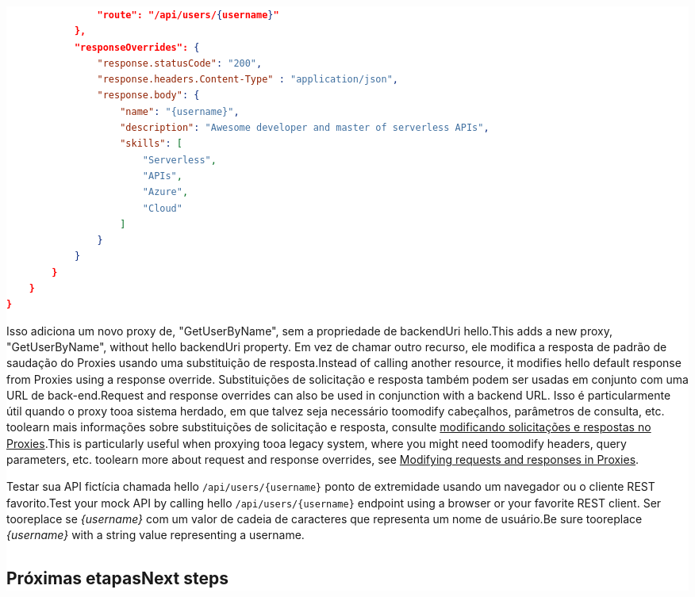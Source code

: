 ```json
                "route": "/api/users/{username}"
            },
            "responseOverrides": {
                "response.statusCode": "200",
                "response.headers.Content-Type" : "application/json",
                "response.body": {
                    "name": "{username}",
                    "description": "Awesome developer and master of serverless APIs",
                    "skills": [
                        "Serverless",
                        "APIs",
                        "Azure",
                        "Cloud"
                    ]
                }
            }
        }
    }
}
```

<span data-ttu-id="0383f-214">Isso adiciona um novo proxy de, "GetUserByName", sem a propriedade de backendUri hello.</span><span class="sxs-lookup"><span data-stu-id="0383f-214">This adds a new proxy, "GetUserByName", without hello backendUri property.</span></span> <span data-ttu-id="0383f-215">Em vez de chamar outro recurso, ele modifica a resposta de padrão de saudação do Proxies usando uma substituição de resposta.</span><span class="sxs-lookup"><span data-stu-id="0383f-215">Instead of calling another resource, it modifies hello default response from Proxies using a response override.</span></span> <span data-ttu-id="0383f-216">Substituições de solicitação e resposta também podem ser usadas em conjunto com uma URL de back-end.</span><span class="sxs-lookup"><span data-stu-id="0383f-216">Request and response overrides can also be used in conjunction with a backend URL.</span></span> <span data-ttu-id="0383f-217">Isso é particularmente útil quando o proxy tooa sistema herdado, em que talvez seja necessário toomodify cabeçalhos, parâmetros de consulta, etc. toolearn mais informações sobre substituições de solicitação e resposta, consulte [modificando solicitações e respostas no Proxies](https://docs.microsoft.com/azure/azure-functions/functions-proxies#a-namemodify-requests-responsesamodifying-requests-and-responses).</span><span class="sxs-lookup"><span data-stu-id="0383f-217">This is particularly useful when proxying tooa legacy system, where you might need toomodify headers, query parameters, etc. toolearn more about request and response overrides, see [Modifying requests and responses in Proxies](https://docs.microsoft.com/azure/azure-functions/functions-proxies#a-namemodify-requests-responsesamodifying-requests-and-responses).</span></span>

<span data-ttu-id="0383f-218">Testar sua API fictícia chamada hello `/api/users/{username}` ponto de extremidade usando um navegador ou o cliente REST favorito.</span><span class="sxs-lookup"><span data-stu-id="0383f-218">Test your mock API by calling hello `/api/users/{username}` endpoint using a browser or your favorite REST client.</span></span> <span data-ttu-id="0383f-219">Ser tooreplace se _{username}_ com um valor de cadeia de caracteres que representa um nome de usuário.</span><span class="sxs-lookup"><span data-stu-id="0383f-219">Be sure tooreplace _{username}_ with a string value representing a username.</span></span>

## <a name="next-steps"></a><span data-ttu-id="0383f-220">Próximas etapas</span><span class="sxs-lookup"><span data-stu-id="0383f-220">Next steps</span></span>
